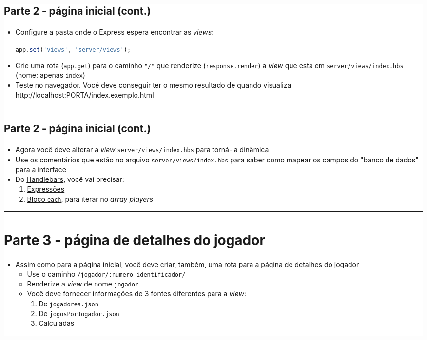 ## Parte 2 - página inicial (cont.)

- Configure a pasta onde o Express espera encontrar as _views_:
  ```js
  app.set('views', 'server/views');
  ```
- Crie uma rota ([`app.get`](http://expressjs.com/starter/basic-routing.html))
  para o caminho `"/"` que renderize ([`response.render`](http://expressjs.com/4x/api.html#res.render))
  a _view_ que está em `server/views/index.hbs` (nome: apenas `index`)
- Teste no navegador. Você deve conseguir ter o mesmo resultado de
  quando visualiza http://localhost:PORTA/index.exemplo.html

---
## Parte 2 - página inicial (cont.)

- Agora você deve alterar a _view_ `server/views/index.hbs` para torná-la
  dinâmica
- Use os comentários que estão no arquivo `server/views/index.hbs` para saber
  como mapear os campos do "banco de dados" para a interface
- Do [Handlebars](http://handlebarsjs.com/), você vai precisar:
  1. [Expressões](http://handlebarsjs.com/#getting-started)
  1. [Bloco `each`](http://handlebarsjs.com/builtin_helpers.html#iteration), para iterar no _array players_

---
# Parte 3 - página de detalhes do jogador

- Assim como para a página inicial, você deve criar, também, uma rota para a
  página de detalhes do jogador
  - Use o caminho `/jogador/:numero_identificador/`
  - Renderize a _view_ de nome `jogador`
  - Você deve fornecer informações de 3 fontes diferentes para a _view_:
    1. De `jogadores.json`
    1. De `jogosPorJogador.json`
    1. Calculadas

---
<a href="../../images/geiser-jogos1.png">